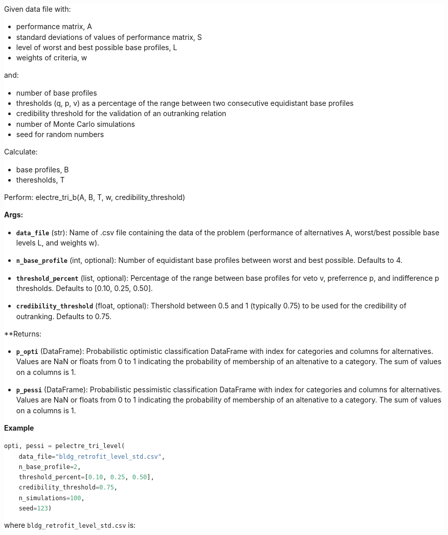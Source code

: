 Given data file with:
- performance matrix, A
- standard deviations of values of performance matrix, S
- level of worst and best possible base profiles, L
- weights of criteria, w

and:
- number of base profiles
- thresholds (q, p, v) as a percentage
  of the range between two consecutive equidistant base profiles
- credibility threshold for the validation of an outranking relation
- number of Monte Carlo simulations
- seed for random numbers

Calculate:
- base profiles, B
- theresholds, T

Perform: electre_tri_b(A, B, T, w, credibility_threshold)

**Args:**
- <b>`data_file`</b> (str): Name of .csv file containing the data of the problem
    (performance of alternatives A, worst/best possible base levels L, and
    weights w).

- <b>`n_base_profile`</b> (int, optional): Number of equidistant base profiles
    between worst and best possible.
    Defaults to 4.

- <b>`threshold_percent`</b> (list, optional): Percentage of the range
    between base profiles for
    veto v, preferrence p, and indifference p thresholds.
    Defaults to [0.10, 0.25, 0.50].

- <b>`credibility_threshold`</b> (float, optional): Thershold between 0.5 and 1
    (typically 0.75) to be used for the credibility of outranking.
    Defaults to 0.75.

**Returns:
- <b>`p_opti`</b> (DataFrame): Probabilistic optimistic classification
    DataFrame with index for categories and columns for alternatives.
    Values are NaN or floats from 0 to 1 indicating the probability of
    membership of an altenative to a category. The sum of values on a
    columns is 1.

- <b>`p_pessi`</b> (DataFrame): Probabilistic pessimistic classification
    DataFrame with index for categories and columns for alternatives.
    Values are NaN or floats from 0 to 1 indicating the probability of
    membership of an altenative to a category. The sum of values on a
    columns is 1.

__Example__
```python
opti, pessi = pelectre_tri_level(
    data_file="bldg_retrofit_level_std.csv",
    n_base_profile=2,
    threshold_percent=[0.10, 0.25, 0.50],
    credibility_threshold=0.75,
    n_simulations=100,
    seed=123)
```
where `bldg_retrofit_level_std.csv` is:
